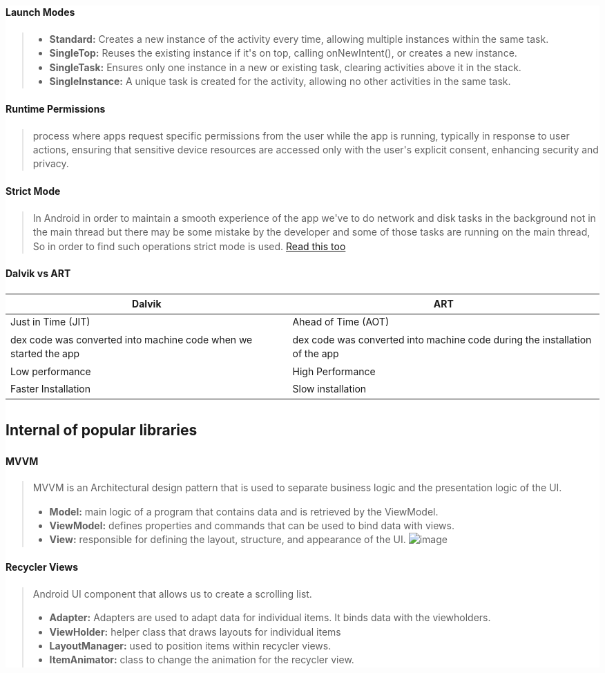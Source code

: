 #### Launch Modes
> - **Standard:** Creates a new instance of the activity every time, allowing multiple instances within the same task.
> - **SingleTop:** Reuses the existing instance if it's on top, calling onNewIntent(), or creates a new instance.
> - **SingleTask:** Ensures only one instance in a new or existing task, clearing activities above it in the stack.
> - **SingleInstance:** A unique task is created for the activity, allowing no other activities in the same task.

#### Runtime Permissions
> process where apps request specific permissions from the user while the app is running, typically in response to user actions, ensuring that sensitive device resources are accessed only with the user's explicit consent, enhancing security and privacy.

#### Strict Mode
> In Android in order to maintain a smooth experience of the app we've to do network and disk tasks in the background not in the main thread but there may be some mistake by the developer and some of those tasks are running on the main thread, So in order to find such operations strict mode is used.
> [Read this too](https://amitshekhar.me/blog/strictmode-in-android-development)

#### Dalvik vs ART
| Dalvik | ART |
| ----| ---- |
| Just in Time (JIT) | Ahead of Time (AOT) |
| dex code was converted into machine code when we started the app | dex code was converted into machine code during the installation of the app |
| Low performance | High Performance |
| Faster Installation | Slow installation |

## Internal of popular libraries

#### MVVM
> MVVM is an Architectural design pattern that is used to separate business logic and the presentation logic of the UI.
> - **Model:** main logic of a program that contains data and is retrieved by the ViewModel.
> - **ViewModel:** defines properties and commands that can be used to bind data with views.
> - **View:** responsible for defining the layout, structure, and appearance of the UI.
![image](https://github.com/SidharthMudgil/competitive-programming/assets/68889544/17997910-5ed9-4f28-ad93-b034c745c858)

#### Recycler Views
> Android UI component that allows us to create a scrolling list.
> - **Adapter:** Adapters are used to adapt data for individual items. It binds data with the viewholders.
> - **ViewHolder:** helper class that draws layouts for individual items
> - **LayoutManager:** used to position items within recycler views.
> - **ItemAnimator:** class to change the animation for the recycler view.
